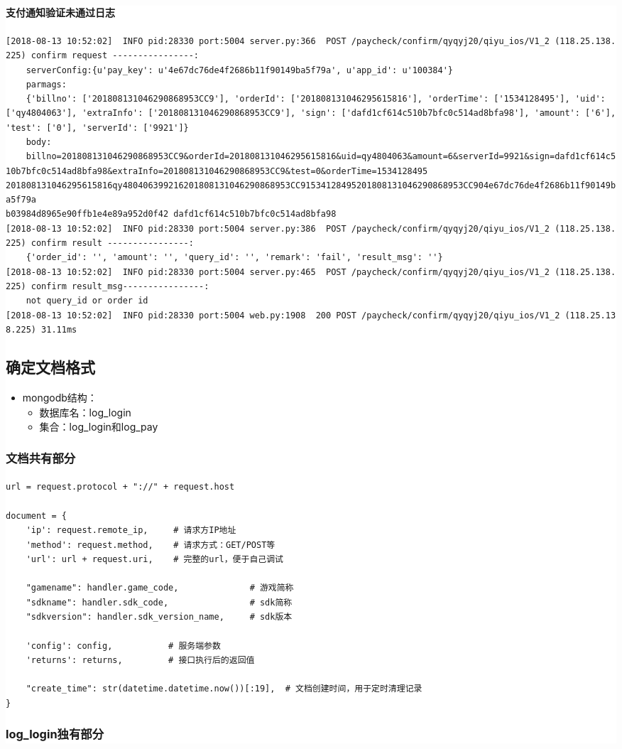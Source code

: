 #### 支付通知验证未通过日志

    [2018-08-13 10:52:02]  INFO pid:28330 port:5004 server.py:366  POST /paycheck/confirm/qyqyj20/qiyu_ios/V1_2 (118.25.138.225) confirm request ----------------:
        serverConfig:{u'pay_key': u'4e67dc76de4f2686b11f90149ba5f79a', u'app_id': u'100384'}
        parmags:
        {'billno': ['201808131046290868953CC9'], 'orderId': ['201808131046295615816'], 'orderTime': ['1534128495'], 'uid': ['qy4804063'], 'extraInfo': ['201808131046290868953CC9'], 'sign': ['dafd1cf614c510b7bfc0c514ad8bfa98'], 'amount': ['6'], 'test': ['0'], 'serverId': ['9921']}
        body:
        billno=201808131046290868953CC9&orderId=201808131046295615816&uid=qy4804063&amount=6&serverId=9921&sign=dafd1cf614c510b7bfc0c514ad8bfa98&extraInfo=201808131046290868953CC9&test=0&orderTime=1534128495
    201808131046295615816qy480406399216201808131046290868953CC91534128495201808131046290868953CC904e67dc76de4f2686b11f90149ba5f79a
    b03984d8965e90ffb1e4e89a952d0f42 dafd1cf614c510b7bfc0c514ad8bfa98
    [2018-08-13 10:52:02]  INFO pid:28330 port:5004 server.py:386  POST /paycheck/confirm/qyqyj20/qiyu_ios/V1_2 (118.25.138.225) confirm result ----------------:
        {'order_id': '', 'amount': '', 'query_id': '', 'remark': 'fail', 'result_msg': ''}
    [2018-08-13 10:52:02]  INFO pid:28330 port:5004 server.py:465  POST /paycheck/confirm/qyqyj20/qiyu_ios/V1_2 (118.25.138.225) confirm result_msg----------------:
        not query_id or order id
    [2018-08-13 10:52:02]  INFO pid:28330 port:5004 web.py:1908  200 POST /paycheck/confirm/qyqyj20/qiyu_ios/V1_2 (118.25.138.225) 31.11ms

## 确定文档格式

* mongodb结构：
    * 数据库名：log_login
    * 集合：log_login和log_pay

### 文档共有部分

```
url = request.protocol + "://" + request.host

document = {
    'ip': request.remote_ip,     # 请求方IP地址
    'method': request.method,    # 请求方式：GET/POST等
    'url': url + request.uri,    # 完整的url，便于自己调试

    "gamename": handler.game_code,              # 游戏简称
    "sdkname": handler.sdk_code,                # sdk简称
    "sdkversion": handler.sdk_version_name,     # sdk版本

    'config': config,           # 服务端参数
    'returns': returns,         # 接口执行后的返回值

    "create_time": str(datetime.datetime.now())[:19],  # 文档创建时间，用于定时清理记录
}
```

### log_login独有部分
